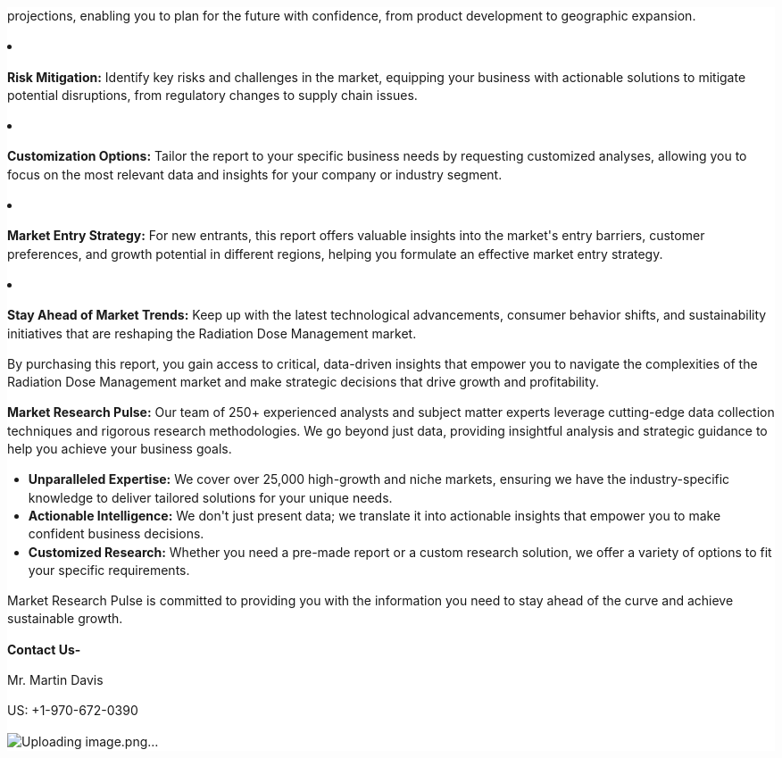 projections, enabling you to plan for the future with confidence, from product development to geographic expansion.</p></li><li><p><strong>Risk Mitigation:</strong> Identify key risks and challenges in the market, equipping your business with actionable solutions to mitigate potential disruptions, from regulatory changes to supply chain issues.</p></li><li><p><strong>Customization Options:</strong> Tailor the report to your specific business needs by requesting customized analyses, allowing you to focus on the most relevant data and insights for your company or industry segment.</p></li><li><p><strong>Market Entry Strategy:</strong> For new entrants, this report offers valuable insights into the market's entry barriers, customer preferences, and growth potential in different regions, helping you formulate an effective market entry strategy.</p></li><li><p><strong>Stay Ahead of Market Trends:</strong> Keep up with the latest technological advancements, consumer behavior shifts, and sustainability initiatives that are reshaping the Radiation Dose Management market.</p></li></ol><p>By purchasing this report, you gain access to critical, data-driven insights that empower you to navigate the complexities of the Radiation Dose Management market and make strategic decisions that drive growth and profitability.</p><p><strong>Market Research Pulse:</strong>&nbsp;Our team of 250+ experienced analysts and subject matter experts leverage cutting-edge data collection techniques and rigorous research methodologies. We go beyond just data, providing insightful analysis and strategic guidance to help you achieve your business goals.</p><ul><li><strong>Unparalleled Expertise:</strong>&nbsp;We cover over 25,000 high-growth and niche markets, ensuring we have the industry-specific knowledge to deliver tailored solutions for your unique needs.</li><li><strong>Actionable Intelligence:</strong>&nbsp;We don't just present data; we translate it into actionable insights that empower you to make confident business decisions.</li><li><strong>Customized Research:</strong>&nbsp;Whether you need a pre-made report or a custom research solution, we offer a variety of options to fit your specific requirements.</li></ul><p>Market Research Pulse is committed to providing you with the information you need to stay ahead of the curve and achieve sustainable growth.</p><p><strong>Contact Us-</strong></p><p>Mr. Martin Davis</p><p>US: +1-970-672-0390</p>
![Uploading image.png…]()
